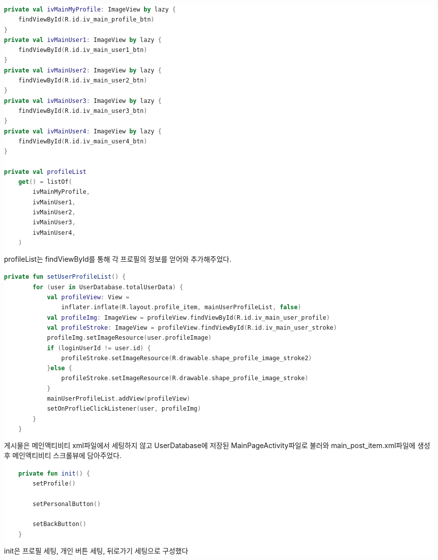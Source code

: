 ```kotlin
private val ivMainMyProfile: ImageView by lazy {
    findViewById(R.id.iv_main_profile_btn)
}
private val ivMainUser1: ImageView by lazy {
    findViewById(R.id.iv_main_user1_btn)
}
private val ivMainUser2: ImageView by lazy {
    findViewById(R.id.iv_main_user2_btn)
}
private val ivMainUser3: ImageView by lazy {
    findViewById(R.id.iv_main_user3_btn)
}
private val ivMainUser4: ImageView by lazy {
    findViewById(R.id.iv_main_user4_btn)
}

private val profileList
    get() = listOf(
        ivMainMyProfile,
        ivMainUser1,
        ivMainUser2,
        ivMainUser3,
        ivMainUser4,
    )
```
profileList는 findViewById를 통해 각 프로필의 정보를 얻어와 추가해주었다.

```kotlin
private fun setUserProfileList() {
        for (user in UserDatabase.totalUserData) {
            val profileView: View =
                inflater.inflate(R.layout.profile_item, mainUserProfileList, false)
            val profileImg: ImageView = profileView.findViewById(R.id.iv_main_user_profile)
            val profileStroke: ImageView = profileView.findViewById(R.id.iv_main_user_stroke)
            profileImg.setImageResource(user.profileImage)
            if (loginUserId != user.id) {
                profileStroke.setImageResource(R.drawable.shape_profile_image_stroke2)
            }else {
                profileStroke.setImageResource(R.drawable.shape_profile_image_stroke)
            }
            mainUserProfileList.addView(profileView)
            setOnProflieClickListener(user, profileImg)
        }
    }
```
게시물은 메인액티비티 xml파일에서 세팅하지 않고 UserDatabase에 저장된  MainPageActivity파일로 불러와 main_post_item.xml파일에 생성 후 메인액티비티 스크롤뷰에 담아주었다.



```kotlin
    private fun init() {
        setProfile()

        setPersonalButton()

        setBackButton()
    }
```
init은 프로필 세팅, 개인 버튼 세팅, 뒤로가기 세팅으로 구성했다
